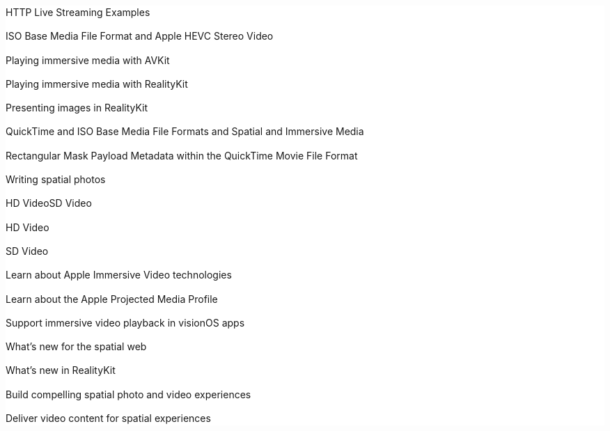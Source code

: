 HTTP Live Streaming Examples

ISO Base Media File Format and Apple HEVC Stereo Video

Playing immersive media with AVKit

Playing immersive media with RealityKit

Presenting images in RealityKit

QuickTime and ISO Base Media File Formats and Spatial and Immersive Media

Rectangular Mask Payload Metadata within the QuickTime Movie File Format

Writing spatial photos

HD VideoSD Video

HD Video

SD Video

Learn about Apple Immersive Video technologies

Learn about the Apple Projected Media Profile

Support immersive video playback in visionOS apps

What’s new for the spatial web

What’s new in RealityKit

Build compelling spatial photo and video experiences

Deliver video content for spatial experiences
